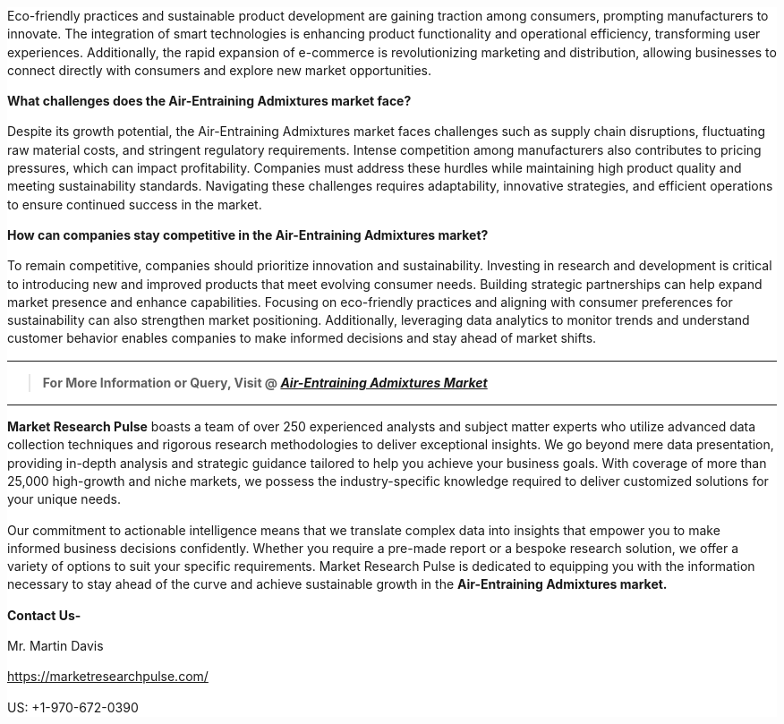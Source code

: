 Eco-friendly practices and sustainable product development are gaining traction among consumers, prompting manufacturers to innovate. The integration of smart technologies is enhancing product functionality and operational efficiency, transforming user experiences. Additionally, the rapid expansion of e-commerce is revolutionizing marketing and distribution, allowing businesses to connect directly with consumers and explore new market opportunities.</p><p><strong>What challenges does the Air-Entraining Admixtures market face?</strong></p><p>Despite its growth potential, the Air-Entraining Admixtures market faces challenges such as supply chain disruptions, fluctuating raw material costs, and stringent regulatory requirements. Intense competition among manufacturers also contributes to pricing pressures, which can impact profitability. Companies must address these hurdles while maintaining high product quality and meeting sustainability standards. Navigating these challenges requires adaptability, innovative strategies, and efficient operations to ensure continued success in the market.</p><p><strong>How can companies stay competitive in the Air-Entraining Admixtures market?</strong></p><p>To remain competitive, companies should prioritize innovation and sustainability. Investing in research and development is critical to introducing new and improved products that meet evolving consumer needs. Building strategic partnerships can help expand market presence and enhance capabilities. Focusing on eco-friendly practices and aligning with consumer preferences for sustainability can also strengthen market positioning. Additionally, leveraging data analytics to monitor trends and understand customer behavior enables companies to make informed decisions and stay ahead of market shifts.</p><hr /><blockquote><p><strong>For More Information or Query, Visit @&nbsp;<em><a href="https://marketresearchpulse.com/report/82450/air-entraining-admixtures-market?utm_source=Linkedin&utm_medium=091">Air-Entraining Admixtures Market</a></em></strong></p></blockquote><hr /><p><strong>Market Research Pulse</strong> boasts a team of over 250 experienced analysts and subject matter experts who utilize advanced data collection techniques and rigorous research methodologies to deliver exceptional insights. We go beyond mere data presentation, providing in-depth analysis and strategic guidance tailored to help you achieve your business goals. With coverage of more than 25,000 high-growth and niche markets, we possess the industry-specific knowledge required to deliver customized solutions for your unique needs.</p><p>Our commitment to actionable intelligence means that we translate complex data into insights that empower you to make informed business decisions confidently. Whether you require a pre-made report or a bespoke research solution, we offer a variety of options to suit your specific requirements. Market Research Pulse is dedicated to equipping you with the information necessary to stay ahead of the curve and achieve sustainable growth in the <strong>Air-Entraining Admixtures market.</strong></p><p><strong>Contact Us-</strong></p><p>Mr. Martin Davis</p><p>https://marketresearchpulse.com/</p><p>US: +1-970-672-0390</p>
